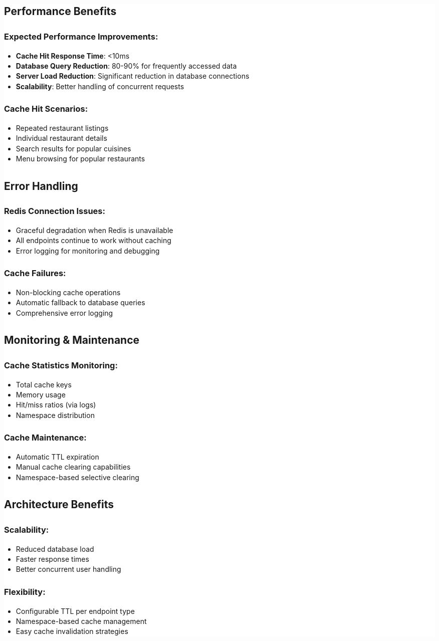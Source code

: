 ## Performance Benefits

### Expected Performance Improvements:
- **Cache Hit Response Time**: <10ms
- **Database Query Reduction**: 80-90% for frequently accessed data
- **Server Load Reduction**: Significant reduction in database connections
- **Scalability**: Better handling of concurrent requests

### Cache Hit Scenarios:
- Repeated restaurant listings
- Individual restaurant details
- Search results for popular cuisines
- Menu browsing for popular restaurants

## Error Handling

### Redis Connection Issues:
- Graceful degradation when Redis is unavailable
- All endpoints continue to work without caching
- Error logging for monitoring and debugging

### Cache Failures:
- Non-blocking cache operations
- Automatic fallback to database queries
- Comprehensive error logging

## Monitoring & Maintenance

### Cache Statistics Monitoring:
- Total cache keys
- Memory usage
- Hit/miss ratios (via logs)
- Namespace distribution

### Cache Maintenance:
- Automatic TTL expiration
- Manual cache clearing capabilities
- Namespace-based selective clearing

## Architecture Benefits

### Scalability:
- Reduced database load
- Faster response times
- Better concurrent user handling

### Flexibility:
- Configurable TTL per endpoint type
- Namespace-based cache management
- Easy cache invalidation strategies

